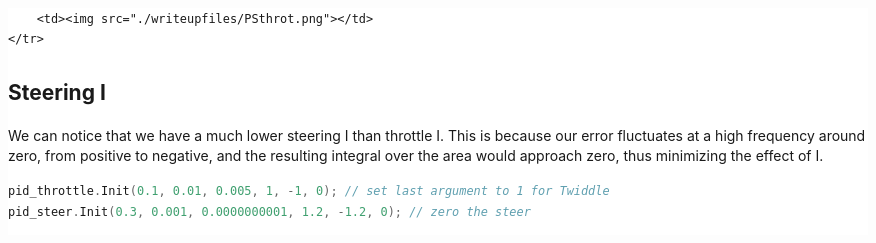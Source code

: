 		<td><img src="./writeupfiles/PSthrot.png"></td>
	</tr>
</table>

## Steering I

We can notice that we have a much lower steering I than throttle I. This is because our error fluctuates at a high frequency around zero, from positive to negative, and the resulting integral over the area would approach zero, thus minimizing the effect of I.

```cpp
pid_throttle.Init(0.1, 0.01, 0.005, 1, -1, 0); // set last argument to 1 for Twiddle
pid_steer.Init(0.3, 0.001, 0.0000000001, 1.2, -1.2, 0); // zero the steer
```

<table>
	<tr>